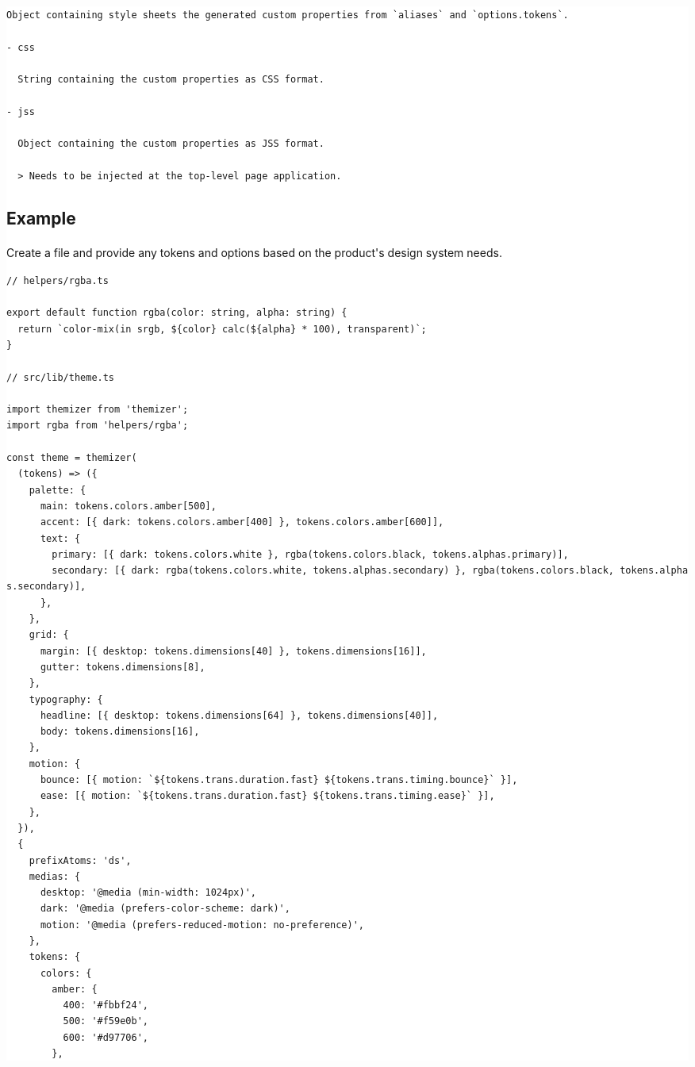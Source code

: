     Object containing style sheets the generated custom properties from `aliases` and `options.tokens`.

    - css

      String containing the custom properties as CSS format.

    - jss

      Object containing the custom properties as JSS format.

      > Needs to be injected at the top-level page application.

## Example

Create a file and provide any tokens and options based on the product's design system needs.

```tsx
// helpers/rgba.ts

export default function rgba(color: string, alpha: string) {
  return `color-mix(in srgb, ${color} calc(${alpha} * 100), transparent)`;
}

// src/lib/theme.ts

import themizer from 'themizer';
import rgba from 'helpers/rgba';

const theme = themizer(
  (tokens) => ({
    palette: {
      main: tokens.colors.amber[500],
      accent: [{ dark: tokens.colors.amber[400] }, tokens.colors.amber[600]],
      text: {
        primary: [{ dark: tokens.colors.white }, rgba(tokens.colors.black, tokens.alphas.primary)],
        secondary: [{ dark: rgba(tokens.colors.white, tokens.alphas.secondary) }, rgba(tokens.colors.black, tokens.alphas.secondary)],
      },
    },
    grid: {
      margin: [{ desktop: tokens.dimensions[40] }, tokens.dimensions[16]],
      gutter: tokens.dimensions[8],
    },
    typography: {
      headline: [{ desktop: tokens.dimensions[64] }, tokens.dimensions[40]],
      body: tokens.dimensions[16],
    },
    motion: {
      bounce: [{ motion: `${tokens.trans.duration.fast} ${tokens.trans.timing.bounce}` }],
      ease: [{ motion: `${tokens.trans.duration.fast} ${tokens.trans.timing.ease}` }],
    },
  }),
  {
    prefixAtoms: 'ds',
    medias: {
      desktop: '@media (min-width: 1024px)',
      dark: '@media (prefers-color-scheme: dark)',
      motion: '@media (prefers-reduced-motion: no-preference)',
    },
    tokens: {
      colors: {
        amber: {
          400: '#fbbf24',
          500: '#f59e0b',
          600: '#d97706',
        },
```